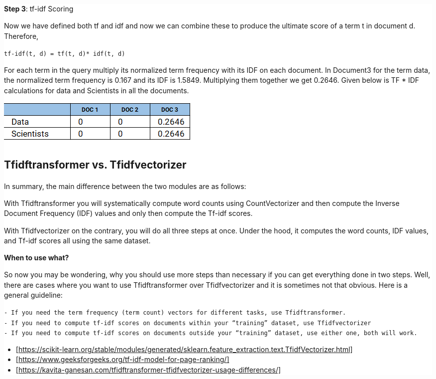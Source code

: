 **Step 3**: tf-idf Scoring

Now we have defined both tf and idf and now we can combine these to produce the ultimate score of a term t in document d. Therefore,
```
tf-idf(t, d) = tf(t, d)* idf(t, d)
```
For each term in the query multiply its normalized term frequency with its IDF on each document. In Document3 for the term data, the normalized term frequency is 0.167 and its IDF is 1.5849. Multiplying them together we get 0.2646. Given below is TF * IDF calculations for data and Scientists in all the documents.

![Screenshot](assets/images/tf_idf.png)

## Tfidftransformer vs. Tfidfvectorizer

In summary, the main difference between the two modules are as follows:

With Tfidftransformer you will systematically compute word counts using CountVectorizer and then compute the Inverse Document Frequency (IDF) values and only then compute the Tf-idf scores.

With Tfidfvectorizer on the contrary, you will do all three steps at once. Under the hood, it computes the word counts, IDF values, and Tf-idf scores all using the same dataset. 

**When to use what?**

So now you may be wondering, why you should use more steps than necessary if you can get everything done in two steps. Well, there are cases where you want to use Tfidftransformer over Tfidfvectorizer and it is sometimes not that obvious. Here is a general guideline:

    - If you need the term frequency (term count) vectors for different tasks, use Tfidftransformer.
    - If you need to compute tf-idf scores on documents within your “training” dataset, use Tfidfvectorizer
    - If you need to compute tf-idf scores on documents outside your “training” dataset, use either one, both will work.

- [https://scikit-learn.org/stable/modules/generated/sklearn.feature_extraction.text.TfidfVectorizer.html]
- [https://www.geeksforgeeks.org/tf-idf-model-for-page-ranking/]
- [https://kavita-ganesan.com/tfidftransformer-tfidfvectorizer-usage-differences/]


